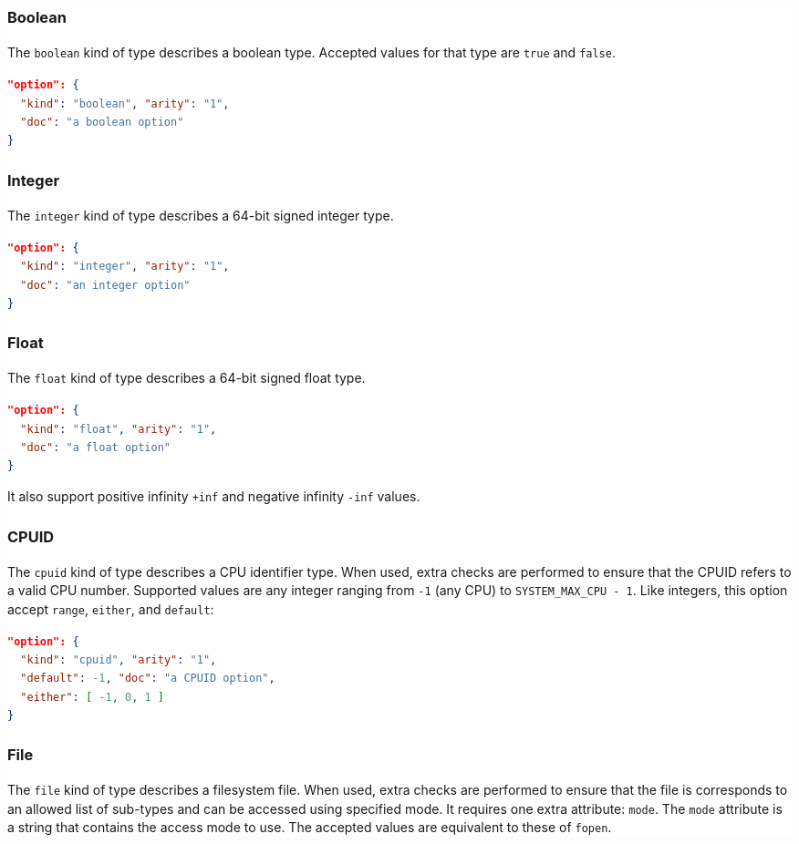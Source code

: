 ### Boolean

The `boolean` kind of type describes a boolean type. Accepted values for that
type are `true` and `false`.

```json
"option": {
  "kind": "boolean", "arity": "1",
  "doc": "a boolean option"
}
```

### Integer

The `integer` kind of type describes a 64-bit signed integer type.

```json
"option": {
  "kind": "integer", "arity": "1",
  "doc": "an integer option"
}
```

### Float

The `float` kind of type describes a 64-bit signed float type.

```json
"option": {
  "kind": "float", "arity": "1",
  "doc": "a float option"
}
```

It also support positive infinity `+inf` and negative infinity `-inf` values.

### CPUID

The `cpuid` kind of type describes a CPU identifier type. When used, extra
checks are performed to ensure that the CPUID refers to a valid CPU number.
Supported values are any integer ranging from `-1` (any CPU) to
`SYSTEM_MAX_CPU - 1`. Like integers, this option accept `range`, `either`,
and `default`:

```json
"option": {
  "kind": "cpuid", "arity": "1",
  "default": -1, "doc": "a CPUID option",
  "either": [ -1, 0, 1 ]
}
```

### File

The `file` kind of type describes a filesystem file. When used, extra checks are
performed to ensure that the file is corresponds to an allowed  list of
sub-types and can be accessed using specified mode. It requires one extra
attribute: `mode`. The `mode` attribute is a string that contains the access
mode to use. The accepted values are equivalent to these of `fopen`.
